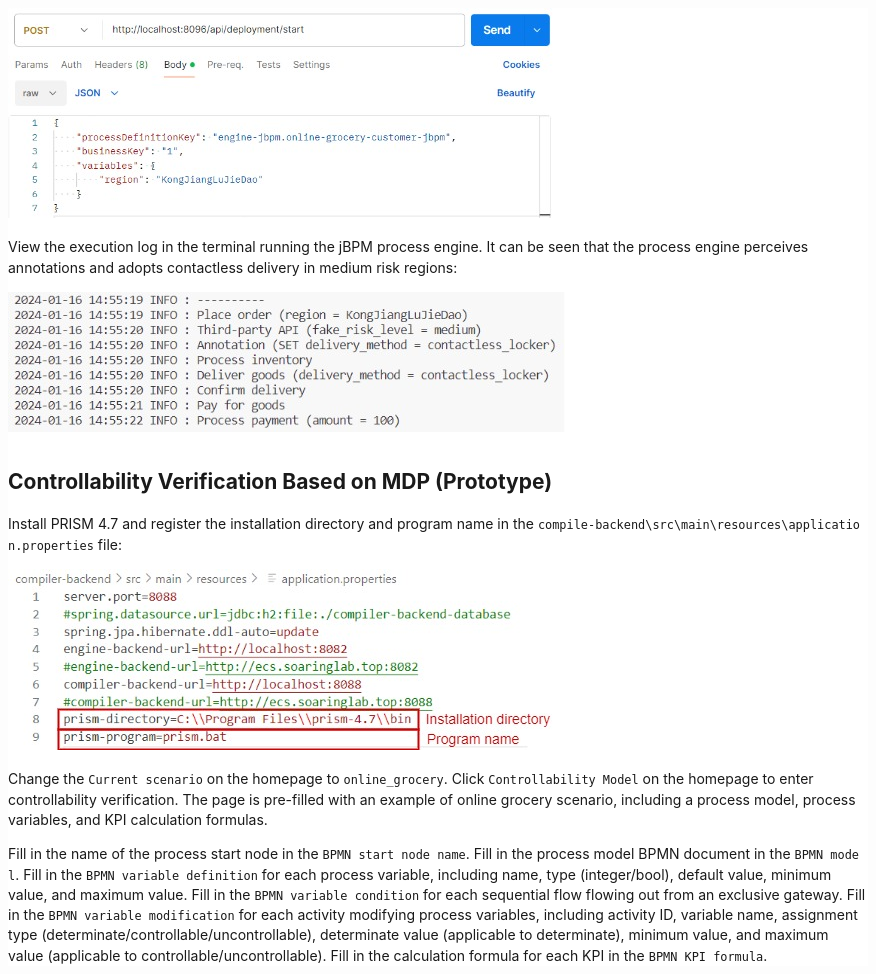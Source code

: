 ![process-engine-jbpm4.jpg](image/process-engine-jbpm4.jpg)
 
View the execution log in the terminal running the jBPM process engine. It can be seen that the process engine perceives annotations and adopts contactless delivery in medium risk regions:

![process-engine-jbpm5.jpg](image/process-engine-jbpm5.jpg)

## Controllability Verification Based on MDP (Prototype)

Install PRISM 4.7 and register the installation directory and program name in the `compile-backend\src\main\resources\application.properties` file:

![user-manual-installation1.jpg](image/user-manual-installation1.jpg)
 
Change the `Current scenario` on the homepage to `online_grocery`. Click `Controllability Model` on the homepage to enter controllability verification. The page is pre-filled with an example of online grocery scenario, including a process model, process variables, and KPI calculation formulas.

Fill in the name of the process start node in the `BPMN start node name`. Fill in the process model BPMN document in the `BPMN model`. Fill in the `BPMN variable definition` for each process variable, including name, type (integer/bool), default value, minimum value, and maximum value. Fill in the `BPMN variable condition` for each sequential flow flowing out from an exclusive gateway. Fill in the `BPMN variable modification` for each activity modifying process variables, including activity ID, variable name, assignment type (determinate/controllable/uncontrollable), determinate value (applicable to determinate), minimum value, and maximum value (applicable to controllable/uncontrollable). Fill in the calculation formula for each KPI in the `BPMN KPI formula`.
